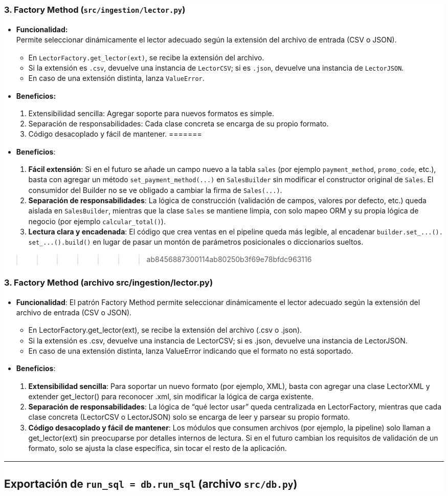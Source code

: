 ### 3. Factory Method (`src/ingestion/lector.py`)

- **Funcionalidad:**  
  Permite seleccionar dinámicamente el lector adecuado según la extensión del archivo de entrada (CSV o JSON).
  - En `LectorFactory.get_lector(ext)`, se recibe la extensión del archivo.
  - Si la extensión es `.csv`, devuelve una instancia de `LectorCSV`; si es `.json`, devuelve una instancia de `LectorJSON`.
  - En caso de una extensión distinta, lanza `ValueError`.

- **Beneficios:**
  1. Extensibilidad sencilla: Agregar soporte para nuevos formatos es simple.
  2. Separación de responsabilidades: Cada clase concreta se encarga de su propio formato.
  3. Código desacoplado y fácil de mantener.
=======
- **Beneficios**:  
  1. **Fácil extensión**: Si en el futuro se añade un campo nuevo a la tabla `sales` (por ejemplo `payment_method`, `promo_code`, etc.), basta con agregar un método `set_payment_method(...)` en `SalesBuilder` sin modificar el constructor original de `Sales`. El consumidor del Builder no se ve obligado a cambiar la firma de `Sales(...)`.  
  2. **Separación de responsabilidades**: La lógica de construcción (validación de campos, valores por defecto, etc.) queda aislada en `SalesBuilder`, mientras que la clase `Sales` se mantiene limpia, con solo mapeo ORM y su propia lógica de negocio (por ejemplo `calcular_total()`).  
  3. **Lectura clara y encadenada**: El código que crea ventas en el pipeline queda más legible, al encadenar `builder.set_...().set_...().build()` en lugar de pasar un montón de parámetros posicionales o diccionarios sueltos.
>>>>>>> ab8456887300114ab80250b3f69e78bfdc963116

### 3. Factory Method (archivo src/ingestion/lector.py)
- **Funcionalidad**:
  El patrón Factory Method permite seleccionar dinámicamente el lector adecuado según la extensión del archivo de entrada (CSV o JSON).
   - En LectorFactory.get_lector(ext), se recibe la extensión del archivo (.csv o .json).
   - Si la extensión es .csv, devuelve una instancia de LectorCSV; si es .json, devuelve una instancia de LectorJSON.
   - En caso de una extensión distinta, lanza ValueError indicando que el formato no está soportado.

- **Beneficios**: 
   1. **Extensibilidad sencilla**: Para soportar un nuevo formato (por ejemplo, XML), basta con agregar una clase LectorXML y extender get_lector() para reconocer .xml, sin modificar la lógica de carga existente.
   2. **Separación de responsabilidades**: La lógica de “qué lector usar” queda centralizada en LectorFactory, mientras que cada clase concreta (LectorCSV o LectorJSON) solo se encarga de leer y parsear su propio formato.
   3. **Código desacoplado y fácil de mantener**: Los módulos que consumen archivos (por ejemplo, la pipeline) solo llaman a get_lector(ext) sin preocuparse por detalles internos de lectura. Si en el futuro cambian los requisitos de validación de un formato, solo se ajusta la clase específica, sin tocar el resto de la aplicación.

---

## Exportación de `run_sql = db.run_sql` (archivo `src/db.py`)
